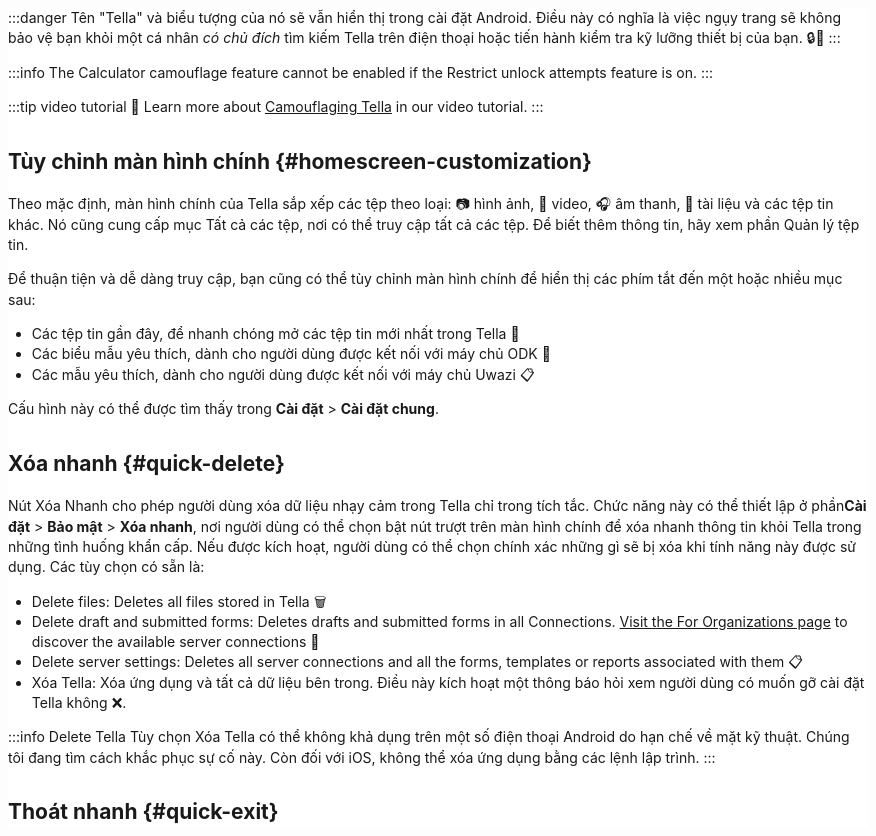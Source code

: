 :::danger
Tên "Tella" và biểu tượng của nó sẽ vẫn hiển thị trong cài đặt Android. Điều này có nghĩa là việc ngụy trang sẽ không bảo vệ bạn khỏi một cá nhân _có chủ đích_ tìm kiếm Tella trên điện thoại hoặc tiến hành kiểm tra kỹ lưỡng thiết bị của bạn. 🔒👀
:::

:::info
The Calculator camouflage feature cannot be enabled if the Restrict unlock attempts feature is on.
:::

:::tip video tutorial 🎥
Learn more about [Camouflaging Tella](/video-tutorials#camouflaging-tella) in our video tutorial. 
:::


## Tùy chỉnh màn hình chính {#homescreen-customization}

Theo mặc định, màn hình chính của Tella sắp xếp các tệp theo loại: 📷 hình ảnh, 🎥 video, 🎧 âm thanh, 📄 tài liệu và các tệp tin khác. Nó cũng cung cấp mục Tất cả các tệp, nơi có thể truy cập tất cả các tệp. Để biết thêm thông tin, hãy xem phần Quản lý tệp tin.

Để thuận tiện và dễ dàng truy cập, bạn cũng có thể tùy chỉnh màn hình chính để hiển thị các phím tắt đến một hoặc nhiều mục sau:

* Các tệp tin gần đây, để nhanh chóng mở các tệp tin mới nhất trong Tella 💼
* Các biểu mẫu yêu thích, dành cho người dùng được kết nối với máy chủ ODK 📝
* Các mẫu yêu thích, dành cho người dùng được kết nối với máy chủ Uwazi 📋

Cấu hình này có thể được tìm thấy trong **Cài đặt** > **Cài đặt chung**. 


## Xóa nhanh {#quick-delete}

Nút Xóa Nhanh cho phép người dùng xóa dữ liệu nhạy cảm trong Tella chỉ trong tích tắc. Chức năng này có thể thiết lập ở phần**Cài đặt** > **Bảo mật** > **Xóa nhanh**, nơi người dùng có thể chọn bật nút trượt trên màn hình chính để xóa nhanh thông tin khỏi Tella trong những tình huống khẩn cấp. Nếu được kích hoạt, người dùng có thể chọn chính xác những gì sẽ bị xóa khi tính năng này được sử dụng. Các tùy chọn có sẵn là:

* Delete files: Deletes all files stored in Tella 🗑️
* Delete draft and submitted forms: Deletes drafts and submitted forms in all Connections. [Visit the For Organizations page](/for-organizations) to  discover the available server connections 📝
* Delete server settings: Deletes all server connections and all the forms, templates or reports associated with them 📋
* Xóa Tella: Xóa ứng dụng và tất cả dữ liệu bên trong. Điều này kích hoạt một thông báo hỏi xem người dùng có muốn gỡ cài đặt Tella không ❌. 

:::info Delete Tella
Tùy chọn Xóa Tella có thể không khả dụng trên một số điện thoại Android do hạn chế về mặt kỹ thuật. Chúng tôi đang tìm cách khắc phục sự cố này. Còn đối với iOS, không thể xóa ứng dụng bằng các lệnh lập trình.
:::

## Thoát nhanh {#quick-exit}
